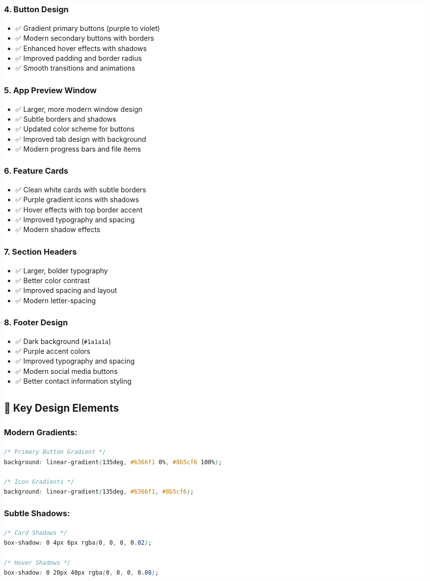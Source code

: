 ### 4. **Button Design**
- ✅ Gradient primary buttons (purple to violet)
- ✅ Modern secondary buttons with borders
- ✅ Enhanced hover effects with shadows
- ✅ Improved padding and border radius
- ✅ Smooth transitions and animations

### 5. **App Preview Window**
- ✅ Larger, more modern window design
- ✅ Subtle borders and shadows
- ✅ Updated color scheme for buttons
- ✅ Improved tab design with background
- ✅ Modern progress bars and file items

### 6. **Feature Cards**
- ✅ Clean white cards with subtle borders
- ✅ Purple gradient icons with shadows
- ✅ Hover effects with top border accent
- ✅ Improved typography and spacing
- ✅ Modern shadow effects

### 7. **Section Headers**
- ✅ Larger, bolder typography
- ✅ Better color contrast
- ✅ Improved spacing and layout
- ✅ Modern letter-spacing

### 8. **Footer Design**
- ✅ Dark background (`#1a1a1a`)
- ✅ Purple accent colors
- ✅ Improved typography and spacing
- ✅ Modern social media buttons
- ✅ Better contact information styling

## 🎨 Key Design Elements

### **Modern Gradients:**
```css
/* Primary Button Gradient */
background: linear-gradient(135deg, #6366f1 0%, #8b5cf6 100%);

/* Icon Gradients */
background: linear-gradient(135deg, #6366f1, #8b5cf6);
```

### **Subtle Shadows:**
```css
/* Card Shadows */
box-shadow: 0 4px 6px rgba(0, 0, 0, 0.02);

/* Hover Shadows */
box-shadow: 0 20px 40px rgba(0, 0, 0, 0.08);
```
